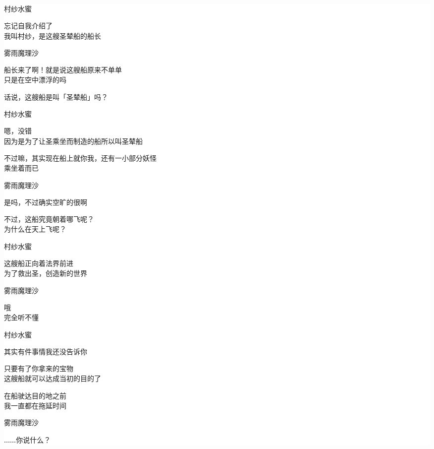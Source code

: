 
  

[](./村纱水蜜.md)村纱水蜜
  
忘记自我介绍了  
我叫村纱，是这艘圣辇船的船长
  


[](./雾雨魔理沙.md)雾雨魔理沙
  
船长来了啊！就是说这艘船原来不单单  
只是在空中漂浮的吗  
  
话说，这艘船是叫「圣辇船」吗？
  


[](./村纱水蜜.md)村纱水蜜
  
嗯，没错  
因为是为了让圣乘坐而制造的船所以叫圣辇船  
  
不过嘛，其实现在船上就你我，还有一小部分妖怪  
乘坐着而已
  


[](./雾雨魔理沙.md)雾雨魔理沙
  
是吗，不过确实空旷的很啊  
  
不过，这船究竟朝着哪飞呢？  
为什么在天上飞呢？
  


[](./村纱水蜜.md)村纱水蜜
  
这艘船正向着法界前进  
为了救出圣，创造新的世界
  


[](./雾雨魔理沙.md)雾雨魔理沙
  
哦  
完全听不懂
  


[](./村纱水蜜.md)村纱水蜜
  
其实有件事情我还没告诉你  
  
只要有了你拿来的宝物  
这艘船就可以达成当初的目的了  
  
在船驶达目的地之前  
我一直都在拖延时间
  


[](./雾雨魔理沙.md)雾雨魔理沙
  
……你说什么？
  